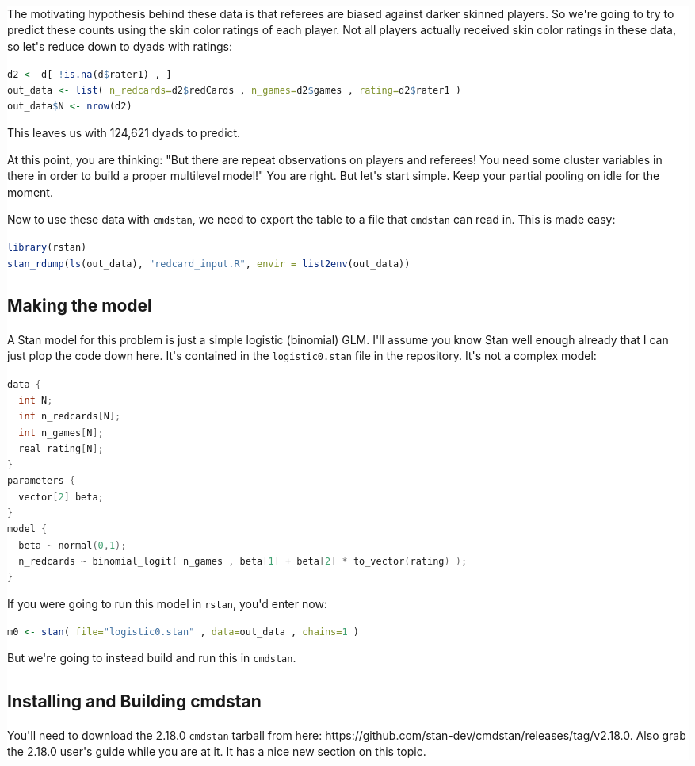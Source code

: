 The motivating hypothesis behind these data is that referees are biased against darker skinned players. So we're going to try to predict these counts using the skin color ratings of each player. Not all players actually received skin color ratings in these data, so let's reduce down to dyads with ratings:
```R
d2 <- d[ !is.na(d$rater1) , ]
out_data <- list( n_redcards=d2$redCards , n_games=d2$games , rating=d2$rater1 )
out_data$N <- nrow(d2)
```
This leaves us with 124,621 dyads to predict. 

At this point, you are thinking: "But there are repeat observations on players and referees! You need some cluster variables in there in order to build a proper multilevel model!" You are right. But let's start simple. Keep your partial pooling on idle for the moment.

Now to use these data with ``cmdstan``, we need to export the table to a file that ``cmdstan`` can read in. This is made easy:
```R
library(rstan)
stan_rdump(ls(out_data), "redcard_input.R", envir = list2env(out_data))
```

## Making the model

A Stan model for this problem is just a simple logistic (binomial) GLM. I'll assume you know Stan well enough already that I can just plop the code down here. It's contained in the ``logistic0.stan`` file in the repository. It's not a complex model:
```c++
data {
  int N;
  int n_redcards[N];
  int n_games[N];
  real rating[N];
}
parameters {
  vector[2] beta;
}
model {
  beta ~ normal(0,1);
  n_redcards ~ binomial_logit( n_games , beta[1] + beta[2] * to_vector(rating) );
}
```
If you were going to run this model in ``rstan``, you'd enter now:
```R
m0 <- stan( file="logistic0.stan" , data=out_data , chains=1 )
```
But we're going to instead build and run this in ``cmdstan``.

## Installing and Building cmdstan

You'll need to download the 2.18.0 `cmdstan` tarball from here: <https://github.com/stan-dev/cmdstan/releases/tag/v2.18.0>. Also grab the 2.18.0 user's guide while you are at it. It has a nice new section on this topic.
